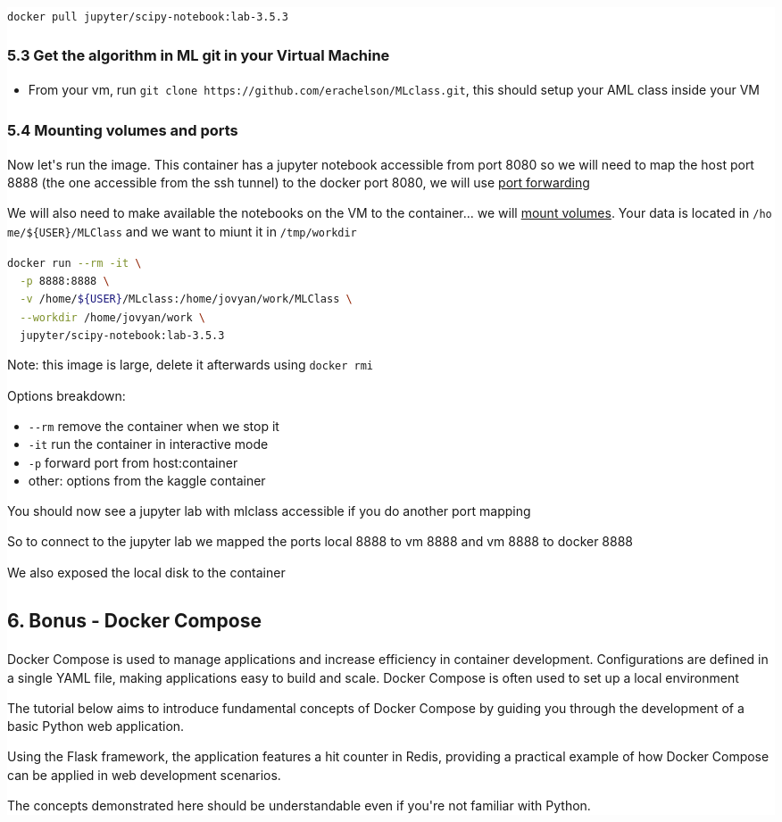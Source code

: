 ```bash
docker pull jupyter/scipy-notebook:lab-3.5.3
```

### 5.3 Get the algorithm in ML git in your Virtual Machine

* From your vm, run `git clone https://github.com/erachelson/MLclass.git`, this should setup your AML class inside your VM

### 5.4 Mounting volumes and ports

Now let's run the image. This container has a jupyter notebook accessible from port 8080 so we will need to map the host port 8888 (the one accessible from the ssh tunnel) to the docker port 8080, we will use [port forwarding](https://docs.docker.com/config/containers/container-networking/)

We will also need to make available the notebooks on the VM to the container... we will [mount volumes](https://docs.docker.com/storage/volumes/). Your data is located in `/home/${USER}/MLClass` and we want to miunt it in `/tmp/workdir`

```bash
docker run --rm -it \
  -p 8888:8888 \
  -v /home/${USER}/MLclass:/home/jovyan/work/MLClass \
  --workdir /home/jovyan/work \
  jupyter/scipy-notebook:lab-3.5.3
```

Note: this image is large, delete it afterwards using `docker rmi`

Options breakdown:

* `--rm` remove the container when we stop it
* `-it` run the container in interactive mode
* `-p` forward port from host:container
* other: options from the kaggle container

You should now see a jupyter lab with mlclass accessible if you do another port mapping

So to connect to the jupyter lab we mapped the ports local 8888 to vm 8888 and vm 8888 to docker 8888

We also exposed the local disk to the container

## 6. Bonus - Docker Compose

Docker Compose is used to manage applications and increase efficiency in container development. Configurations are defined in a single YAML file, making applications easy to build and scale. Docker Compose is often used to set up a local environment

The tutorial below aims to introduce fundamental concepts of Docker Compose by guiding you through the development of a basic Python web application.

Using the Flask framework, the application features a hit counter in Redis, providing a practical example of how Docker Compose can be applied in web development scenarios.

The concepts demonstrated here should be understandable even if you're not familiar with Python.
